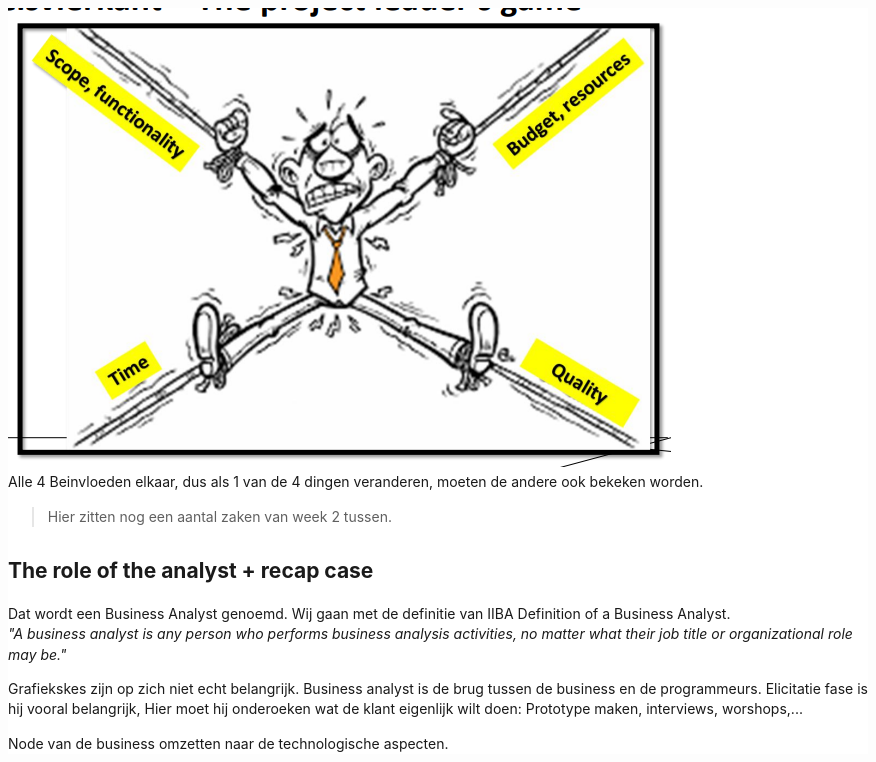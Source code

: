 <img alt="foto van Duivelsvierkant" src="Duivelsvierkant.png"/> <br/>
Alle 4 Beinvloeden elkaar, dus als 1 van de 4 dingen veranderen, moeten de andere ook bekeken worden.

> Hier zitten nog een aantal zaken van week 2 tussen.

## The role of the analyst + recap case

Dat wordt een Business Analyst genoemd. Wij gaan met de definitie van IIBA Definition of a Business Analyst. <br/>
_"A business analyst is any person who performs business analysis activities, no matter what their job title or
organizational role may be."_

Grafiekskes zijn op zich niet echt belangrijk.
Business analyst is de brug tussen de business en de programmeurs. Elicitatie fase is hij vooral belangrijk, Hier moet
hij onderoeken wat de klant eigenlijk wilt doen: Prototype maken, interviews, worshops,...

Node van de business omzetten naar de technologische aspecten. 

